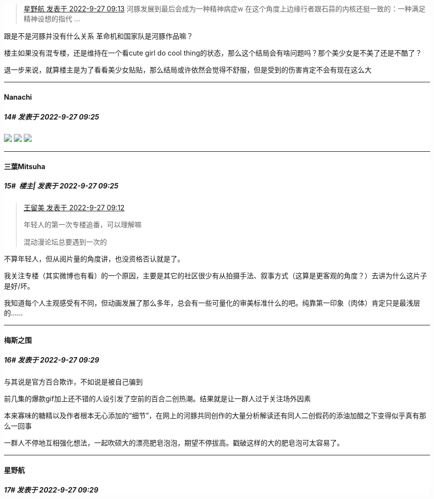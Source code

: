 <blockquote><a href="httphttps://bbs.saraba1st.com/2b/forum.php?mod=redirect&amp;goto=findpost&amp;pid=57666235&amp;ptid=2096866" target="_blank">星野航 发表于 2022-9-27 09:13</a>
 河豚发展到最后会成为一种精神病症w 在这个角度上边缘行者跟石蒜的内核还挺一致的：一种满足精神设想的指代 ...</blockquote>
跟是不是河豚并没有什么关系
革命机和国家队是河豚作品嘛？

楼主如果没有混专楼，还是维持在一个看cute girl do cool thing的状态，那么这个结局会有啥问题吗？那个美少女是不美了还是不酷了？

退一步来说，就算楼主是为了看看美少女贴贴，那么结局或许依然会觉得不舒服，但是受到的伤害肯定不会有现在这么大

*****

####  Nanachi  
##### 14#       发表于 2022-9-27 09:25

<img src="https://p.sda1.dev/7/a8b16adf87c914ce3f8a8e6e16859a4c/image.png" referrerpolicy="no-referrer">

<img src="https://p.sda1.dev/7/209848a63874339f160db7abda38bebf/image.png" referrerpolicy="no-referrer">

<img src="https://static.saraba1st.com/image/smiley/face2017/067.png" referrerpolicy="no-referrer">

*****

####  三葉Mitsuha  
##### 15#         楼主| 发表于 2022-9-27 09:25

<blockquote><a href="httphttps://bbs.saraba1st.com/2b/forum.php?mod=redirect&amp;goto=findpost&amp;pid=57666224&amp;ptid=2096866" target="_blank">王留美 发表于 2022-9-27 09:12</a>

年轻人的第一次专楼追番，可以理解嘛

混动漫论坛总要遇到一次的</blockquote>
不算年轻人，但从阅片量的角度讲，也没资格否认就是了。

我关注专楼（其实微博也有看）的一个原因，主要是其它的社区很少有从拍摄手法、叙事方式（这算是更客观的角度？）去讲为什么这片子是好/坏。

我知道每个人主观感受有不同，但动画发展了那么多年，总会有一些可量化的审美标准什么的吧。纯靠第一印象（肉体）肯定只是最浅层的……

*****

####  梅斯之围  
##### 16#       发表于 2022-9-27 09:29

与其说是官方百合欺诈，不如说是被自己骗到

前几集的爆款gif加上还不错的人设引发了空前的百合二创热潮。结果就是让一群人过于关注场外因素

本来寡味的糖精以及作者根本无心添加的“细节”，在网上的河豚共同创作的大量分析解读还有同人二创假药的添油加醋之下变得似乎真有那么一回事

一群人不停地互相强化想法，一起吹硕大的漂亮肥皂泡泡，期望不停拔高。戳破这样的大的肥皂泡可太容易了。

*****

####  星野航  
##### 17#       发表于 2022-9-27 09:29
